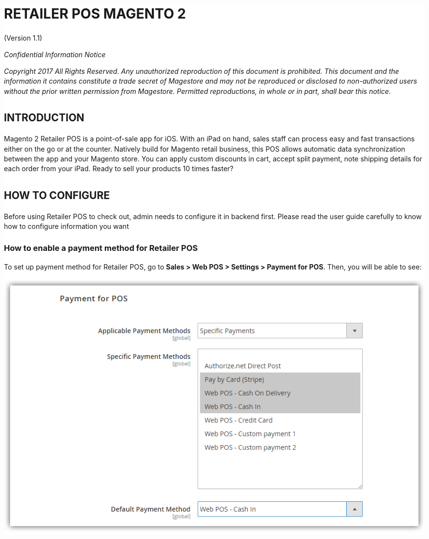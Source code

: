# RETAILER POS MAGENTO 2
(Version 1.1)

*Confidential Information Notice* 

*Copyright 2017 All Rights Reserved. Any unauthorized reproduction of this document is prohibited. This document and the information it contains constitute a trade secret of Magestore and may not be reproduced or disclosed to non-authorized users without the prior written permission from Magestore. Permitted reproductions, in whole or in part, shall bear this notice.*

## 	INTRODUCTION
Magento 2 Retailer POS is a point-of-sale app for iOS. With an iPad on hand, sales staff can process easy and fast transactions either on the go or at the counter. Natively build for Magento retail business, this POS allows automatic data synchronization between the app and your Magento store. You can apply custom discounts in cart, accept split payment, note shipping details for each order from your iPad. Ready to sell your products 10 times faster?
## 	HOW TO CONFIGURE
Before using Retailer POS to check out, admin needs to configure it in backend first. Please read the user guide carefully to know how to configure information you want
### 	How to enable a payment method for Retailer POS
To set up payment method for Retailer POS, go to **Sales > Web POS > Settings > Payment for POS**. Then, you will be able to see: 

![RetailerPOS](https://github.com/Magestore/Docs/blob/master/extensions/Magento%202%20Extensions/Retailer%20POS%20image/image004.png)
